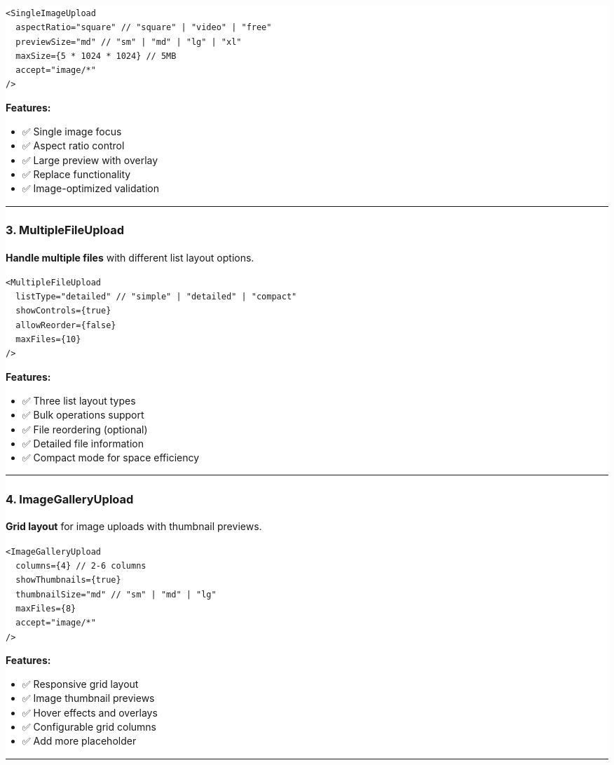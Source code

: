 ```tsx
<SingleImageUpload
  aspectRatio="square" // "square" | "video" | "free"
  previewSize="md" // "sm" | "md" | "lg" | "xl"
  maxSize={5 * 1024 * 1024} // 5MB
  accept="image/*"
/>
```

**Features:**
- ✅ Single image focus
- ✅ Aspect ratio control
- ✅ Large preview with overlay
- ✅ Replace functionality
- ✅ Image-optimized validation

---

### 3. MultipleFileUpload
**Handle multiple files** with different list layout options.

```tsx
<MultipleFileUpload
  listType="detailed" // "simple" | "detailed" | "compact"
  showControls={true}
  allowReorder={false}
  maxFiles={10}
/>
```

**Features:**
- ✅ Three list layout types
- ✅ Bulk operations support
- ✅ File reordering (optional)
- ✅ Detailed file information
- ✅ Compact mode for space efficiency

---

### 4. ImageGalleryUpload
**Grid layout** for image uploads with thumbnail previews.

```tsx
<ImageGalleryUpload
  columns={4} // 2-6 columns
  showThumbnails={true}
  thumbnailSize="md" // "sm" | "md" | "lg"
  maxFiles={8}
  accept="image/*"
/>
```

**Features:**
- ✅ Responsive grid layout
- ✅ Image thumbnail previews
- ✅ Hover effects and overlays
- ✅ Configurable grid columns
- ✅ Add more placeholder

---